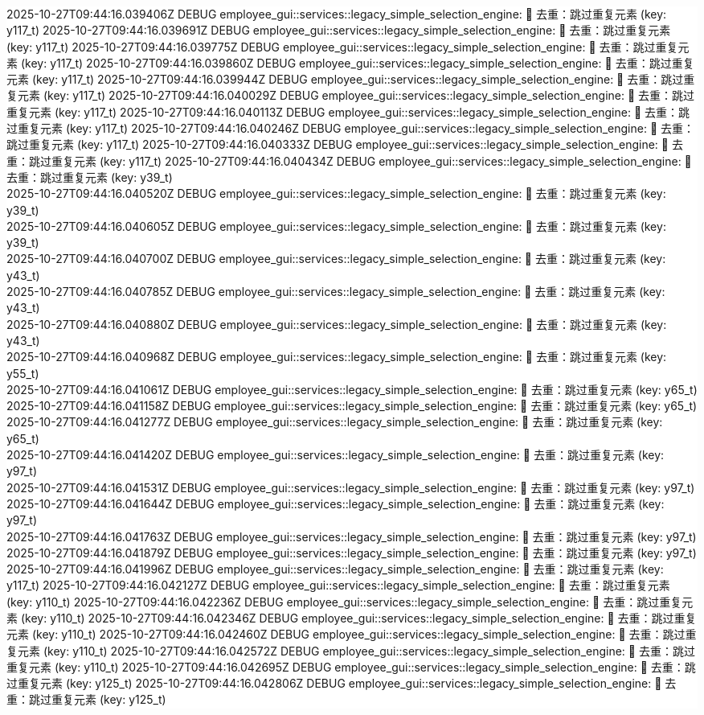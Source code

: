 2025-10-27T09:44:16.039406Z DEBUG employee_gui::services::legacy_simple_selection_engine: 🔄 去重：跳过重复元素 (key: y117_t) 
2025-10-27T09:44:16.039691Z DEBUG employee_gui::services::legacy_simple_selection_engine: 🔄 去重：跳过重复元素 (key: y117_t) 
2025-10-27T09:44:16.039775Z DEBUG employee_gui::services::legacy_simple_selection_engine: 🔄 去重：跳过重复元素 (key: y117_t) 
2025-10-27T09:44:16.039860Z DEBUG employee_gui::services::legacy_simple_selection_engine: 🔄 去重：跳过重复元素 (key: y117_t) 
2025-10-27T09:44:16.039944Z DEBUG employee_gui::services::legacy_simple_selection_engine: 🔄 去重：跳过重复元素 (key: y117_t) 
2025-10-27T09:44:16.040029Z DEBUG employee_gui::services::legacy_simple_selection_engine: 🔄 去重：跳过重复元素 (key: y117_t) 
2025-10-27T09:44:16.040113Z DEBUG employee_gui::services::legacy_simple_selection_engine: 🔄 去重：跳过重复元素 (key: y117_t) 
2025-10-27T09:44:16.040246Z DEBUG employee_gui::services::legacy_simple_selection_engine: 🔄 去重：跳过重复元素 (key: y117_t) 
2025-10-27T09:44:16.040333Z DEBUG employee_gui::services::legacy_simple_selection_engine: 🔄 去重：跳过重复元素 (key: y117_t) 
2025-10-27T09:44:16.040434Z DEBUG employee_gui::services::legacy_simple_selection_engine: 🔄 去重：跳过重复元素 (key: y39_t)  
2025-10-27T09:44:16.040520Z DEBUG employee_gui::services::legacy_simple_selection_engine: 🔄 去重：跳过重复元素 (key: y39_t)  
2025-10-27T09:44:16.040605Z DEBUG employee_gui::services::legacy_simple_selection_engine: 🔄 去重：跳过重复元素 (key: y39_t)  
2025-10-27T09:44:16.040700Z DEBUG employee_gui::services::legacy_simple_selection_engine: 🔄 去重：跳过重复元素 (key: y43_t)  
2025-10-27T09:44:16.040785Z DEBUG employee_gui::services::legacy_simple_selection_engine: 🔄 去重：跳过重复元素 (key: y43_t)  
2025-10-27T09:44:16.040880Z DEBUG employee_gui::services::legacy_simple_selection_engine: 🔄 去重：跳过重复元素 (key: y43_t)  
2025-10-27T09:44:16.040968Z DEBUG employee_gui::services::legacy_simple_selection_engine: 🔄 去重：跳过重复元素 (key: y55_t)  
2025-10-27T09:44:16.041061Z DEBUG employee_gui::services::legacy_simple_selection_engine: 🔄 去重：跳过重复元素 (key: y65_t)  
2025-10-27T09:44:16.041158Z DEBUG employee_gui::services::legacy_simple_selection_engine: 🔄 去重：跳过重复元素 (key: y65_t)  
2025-10-27T09:44:16.041277Z DEBUG employee_gui::services::legacy_simple_selection_engine: 🔄 去重：跳过重复元素 (key: y65_t)  
2025-10-27T09:44:16.041420Z DEBUG employee_gui::services::legacy_simple_selection_engine: 🔄 去重：跳过重复元素 (key: y97_t)  
2025-10-27T09:44:16.041531Z DEBUG employee_gui::services::legacy_simple_selection_engine: 🔄 去重：跳过重复元素 (key: y97_t)  
2025-10-27T09:44:16.041644Z DEBUG employee_gui::services::legacy_simple_selection_engine: 🔄 去重：跳过重复元素 (key: y97_t)  
2025-10-27T09:44:16.041763Z DEBUG employee_gui::services::legacy_simple_selection_engine: 🔄 去重：跳过重复元素 (key: y97_t)  
2025-10-27T09:44:16.041879Z DEBUG employee_gui::services::legacy_simple_selection_engine: 🔄 去重：跳过重复元素 (key: y97_t)  
2025-10-27T09:44:16.041996Z DEBUG employee_gui::services::legacy_simple_selection_engine: 🔄 去重：跳过重复元素 (key: y117_t) 
2025-10-27T09:44:16.042127Z DEBUG employee_gui::services::legacy_simple_selection_engine: 🔄 去重：跳过重复元素 (key: y110_t) 
2025-10-27T09:44:16.042236Z DEBUG employee_gui::services::legacy_simple_selection_engine: 🔄 去重：跳过重复元素 (key: y110_t) 
2025-10-27T09:44:16.042346Z DEBUG employee_gui::services::legacy_simple_selection_engine: 🔄 去重：跳过重复元素 (key: y110_t) 
2025-10-27T09:44:16.042460Z DEBUG employee_gui::services::legacy_simple_selection_engine: 🔄 去重：跳过重复元素 (key: y110_t) 
2025-10-27T09:44:16.042572Z DEBUG employee_gui::services::legacy_simple_selection_engine: 🔄 去重：跳过重复元素 (key: y110_t) 
2025-10-27T09:44:16.042695Z DEBUG employee_gui::services::legacy_simple_selection_engine: 🔄 去重：跳过重复元素 (key: y125_t) 
2025-10-27T09:44:16.042806Z DEBUG employee_gui::services::legacy_simple_selection_engine: 🔄 去重：跳过重复元素 (key: y125_t) 